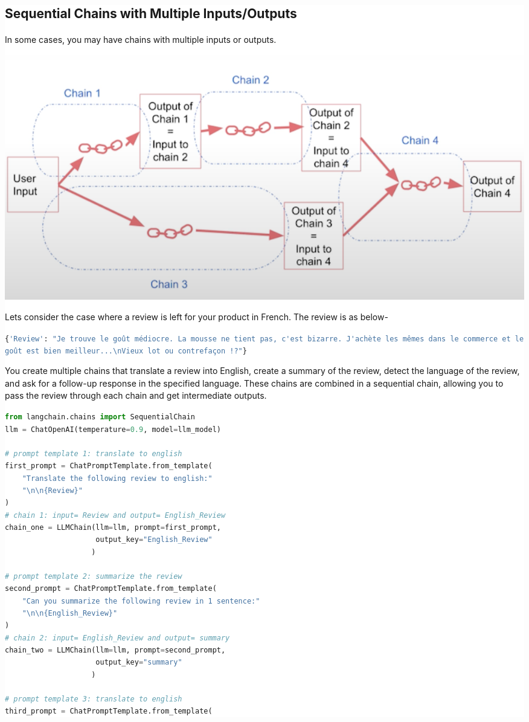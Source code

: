 
## Sequential Chains with Multiple Inputs/Outputs

In some cases, you may have chains with multiple inputs or outputs. 

![LangChain](images/LangChainU.png)

Lets consider the case where a review is left for your product in French. The review is as below-

```python
{'Review': "Je trouve le goût médiocre. La mousse ne tient pas, c'est bizarre. J'achète les mêmes dans le commerce et le goût est bien meilleur...\nVieux lot ou contrefaçon !?"}
```

 You create multiple chains that translate a review into English, create a summary of the review, detect the language of the review, and ask for a follow-up response in the specified language. These chains are combined in a sequential chain, allowing you to pass the review through each chain and get intermediate outputs.

```python
from langchain.chains import SequentialChain
llm = ChatOpenAI(temperature=0.9, model=llm_model)

# prompt template 1: translate to english
first_prompt = ChatPromptTemplate.from_template(
    "Translate the following review to english:"
    "\n\n{Review}"
)
# chain 1: input= Review and output= English_Review
chain_one = LLMChain(llm=llm, prompt=first_prompt, 
                     output_key="English_Review"
                    )

# prompt template 2: summarize the review
second_prompt = ChatPromptTemplate.from_template(
    "Can you summarize the following review in 1 sentence:"
    "\n\n{English_Review}"
)
# chain 2: input= English_Review and output= summary
chain_two = LLMChain(llm=llm, prompt=second_prompt, 
                     output_key="summary"
                    )

# prompt template 3: translate to english
third_prompt = ChatPromptTemplate.from_template(
```